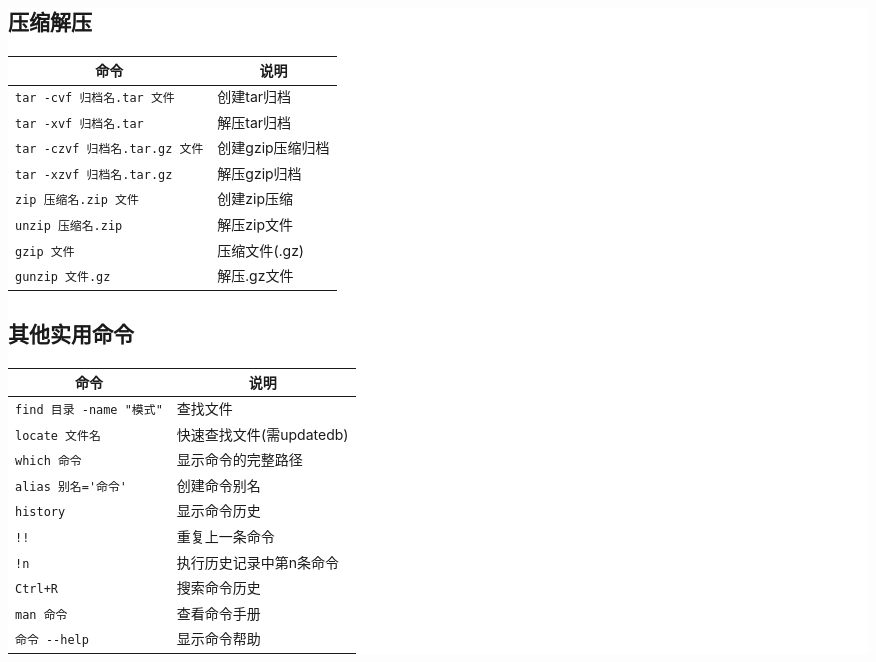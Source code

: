 ## 压缩解压

| 命令                             | 说明             |
| -------------------------------- | ---------------- |
| `tar -cvf 归档名.tar 文件`     | 创建tar归档      |
| `tar -xvf 归档名.tar`          | 解压tar归档      |
| `tar -czvf 归档名.tar.gz 文件` | 创建gzip压缩归档 |
| `tar -xzvf 归档名.tar.gz`      | 解压gzip归档     |
| `zip 压缩名.zip 文件`          | 创建zip压缩      |
| `unzip 压缩名.zip`             | 解压zip文件      |
| `gzip 文件`                    | 压缩文件(.gz)    |
| `gunzip 文件.gz`               | 解压.gz文件      |

## 其他实用命令

| 命令                       | 说明                     |
| -------------------------- | ------------------------ |
| `find 目录 -name "模式"` | 查找文件                 |
| `locate 文件名`          | 快速查找文件(需updatedb) |
| `which 命令`             | 显示命令的完整路径       |
| `alias 别名='命令'`      | 创建命令别名             |
| `history`                | 显示命令历史             |
| `!!`                     | 重复上一条命令           |
| `!n`                     | 执行历史记录中第n条命令  |
| `Ctrl+R`                 | 搜索命令历史             |
| `man 命令`               | 查看命令手册             |
| `命令 --help`            | 显示命令帮助             |
